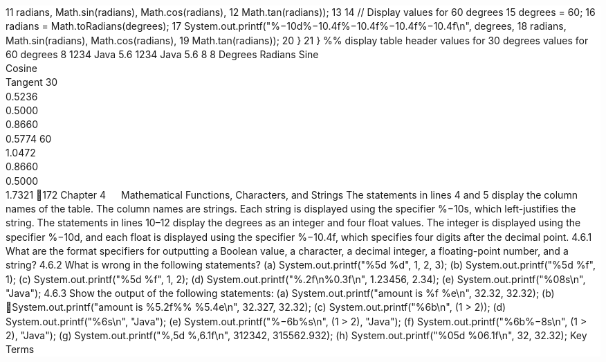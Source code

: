 11        radians, Math.sin(radians), Math.cos(radians),
12        Math.tan(radians));
13
14      // Display values for 60 degrees
15      degrees = 60;
16      radians = Math.toRadians(degrees);
17      System.out.printf("%−10d%−10.4f%−10.4f%−10.4f%−10.4f\n", degrees,
18        radians, Math.sin(radians), Math.cos(radians),
19        Math.tan(radians));
20    }
21  }
%%
display table header
values for 30 degrees
values for 60 degrees
8
1234
Java
5.6
1234
Java
5.6
8
8
Degrees	
Radians	
Sine	
Cosine	
Tangent
30	
0.5236	
0.5000	
0.8660	
0.5774
60	
1.0472	
0.8660	
0.5000	
1.7321
172  Chapter 4    Mathematical Functions, Characters, and Strings
The statements in lines 4 and 5 display the column names of the table. The column names 
are strings. Each string is displayed using the specifier %−10s, which left-justifies the string. 
The statements in lines 10–12 display the degrees as an integer and four float values. The 
integer is displayed using the specifier %−10d, and each float is displayed using the specifier 
%−10.4f, which specifies four digits after the decimal point.
4.6.1	 What are the format specifiers for outputting a Boolean value, a character, a decimal 
integer, a floating-point number, and a string?
4.6.2	 What is wrong in the following statements?
(a)	 System.out.printf("%5d %d", 1, 2, 3);
(b)	 System.out.printf("%5d %f", 1);
(c)	 System.out.printf("%5d %f", 1, 2);
(d)	 System.out.printf("%.2f\n%0.3f\n", 1.23456, 2.34);
(e)	 System.out.printf("%08s\n", "Java");
4.6.3	 Show the output of the following statements:
(a)	 System.out.printf("amount is %f %e\n", 32.32, 32.32);
(b)	 System.out.printf("amount is %5.2f%% %5.4e\n", 32.327, 
32.32);
(c)	 System.out.printf("%6b\n", (1 > 2));
(d)	 System.out.printf("%6s\n", "Java");
(e)	 System.out.printf("%−6b%s\n", (1 > 2), "Java");
(f)	 System.out.printf("%6b%−8s\n", (1 > 2), "Java");
(g)	 System.out.printf("%,5d %,6.1f\n", 312342, 315562.932);
(h)	 System.out.printf("%05d %06.1f\n", 32, 32.32);
Key Terms